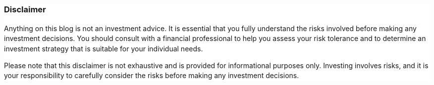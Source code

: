 ### Disclaimer

Anything on this blog is not an investment advice. It is essential that you fully understand the risks involved before making any investment decisions. You should consult with a financial professional to help you assess your risk tolerance and to determine an investment strategy that is suitable for your individual needs.

Please note that this disclaimer is not exhaustive and is provided for informational purposes only. Investing involves risks, and it is your responsibility to carefully consider the risks before making any investment decisions.
